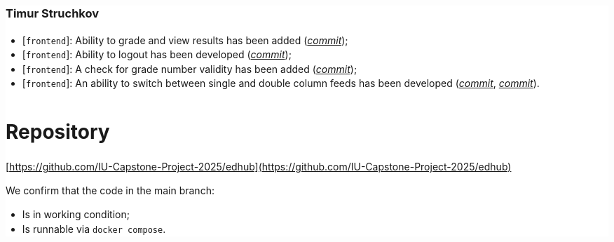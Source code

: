 ### Timur Struchkov

- [`frontend`]: Ability to grade and view results has been added ([*commit*](https://github.com/IU-Capstone-Project-2025/edhub/commit/4ccb7c23a183cae5e96bc2fb03564686e2cbe657));
- [`frontend`]: Ability to logout has been developed ([*commit*](https://github.com/IU-Capstone-Project-2025/edhub/commit/c0b939436c60c982e6f9e27ade3376fee3dc654f));
- [`frontend`]: A check for grade number validity has been added ([*commit*](https://github.com/IU-Capstone-Project-2025/edhub/commit/5bf3ac1a71424374420530d37e4a956599690ae6));
- [`frontend`]: An ability to switch between single and double column feeds has been developed ([*commit*](https://github.com/IU-Capstone-Project-2025/edhub/commit/a0b4c1b4f13344f9bead30e74098da11b37818a1), [*commit*](https://github.com/IU-Capstone-Project-2025/edhub/commit/8d2ed6f7c81cffef6cdcf95e316461d74d29f4be)).

# Repository

[https://github.com/IU-Capstone-Project-2025/edhub](https://github.com/IU-Capstone-Project-2025/edhub)

We confirm that the code in the main branch:

- Is in working condition;
- Is runnable via `docker compose`.
